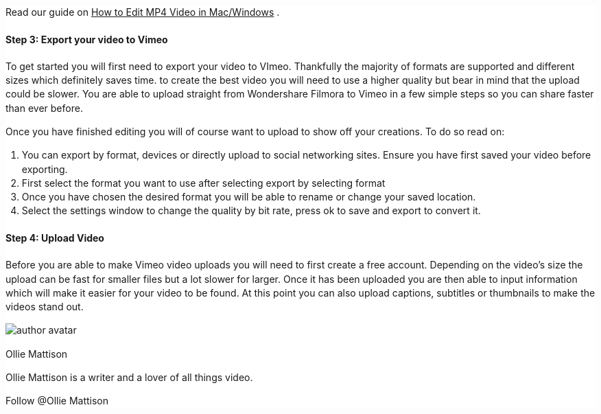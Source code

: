 Read our guide on [How to Edit MP4 Video in Mac/Windows](https://tools.techidaily.com/wondershare/filmora/download/) .

#### Step 3: Export your video to Vimeo

To get started you will first need to export your video to VImeo. Thankfully the majority of formats are supported and different sizes which definitely saves time. to create the best video you will need to use a higher quality but bear in mind that the upload could be slower. You are able to upload straight from Wondershare Filmora to Vimeo in a few simple steps so you can share faster than ever before.

Once you have finished editing you will of course want to upload to show off your creations. To do so read on:

1. You can export by format, devices or directly upload to social networking sites. Ensure you have first saved your video before exporting.
2. First select the format you want to use after selecting export by selecting format
3. Once you have chosen the desired format you will be able to rename or change your saved location.
4. Select the settings window to change the quality by bit rate, press ok to save and export to convert it.

#### Step 4: Upload Video

Before you are able to make Vimeo video uploads you will need to first create a free account. Depending on the video’s size the upload can be fast for smaller files but a lot slower for larger. Once it has been uploaded you are then able to input information which will make it easier for your video to be found. At this point you can also upload captions, subtitles or thumbnails to make the videos stand out.

![author avatar](https://images.wondershare.com/filmora/article-images/ollie-mattison.jpg)

Ollie Mattison

Ollie Mattison is a writer and a lover of all things video.

Follow @Ollie Mattison

<ins class="adsbygoogle"
     style="display:block"
     data-ad-format="autorelaxed"
     data-ad-client="ca-pub-7571918770474297"
     data-ad-slot="1223367746"></ins>

<ins class="adsbygoogle"
     style="display:block"
     data-ad-format="autorelaxed"
     data-ad-client="ca-pub-7571918770474297"
     data-ad-slot="1223367746"></ins>

<ins class="adsbygoogle"
     style="display:block"
     data-ad-client="ca-pub-7571918770474297"
     data-ad-slot="8358498916"
     data-ad-format="auto"
     data-full-width-responsive="true"></ins>
